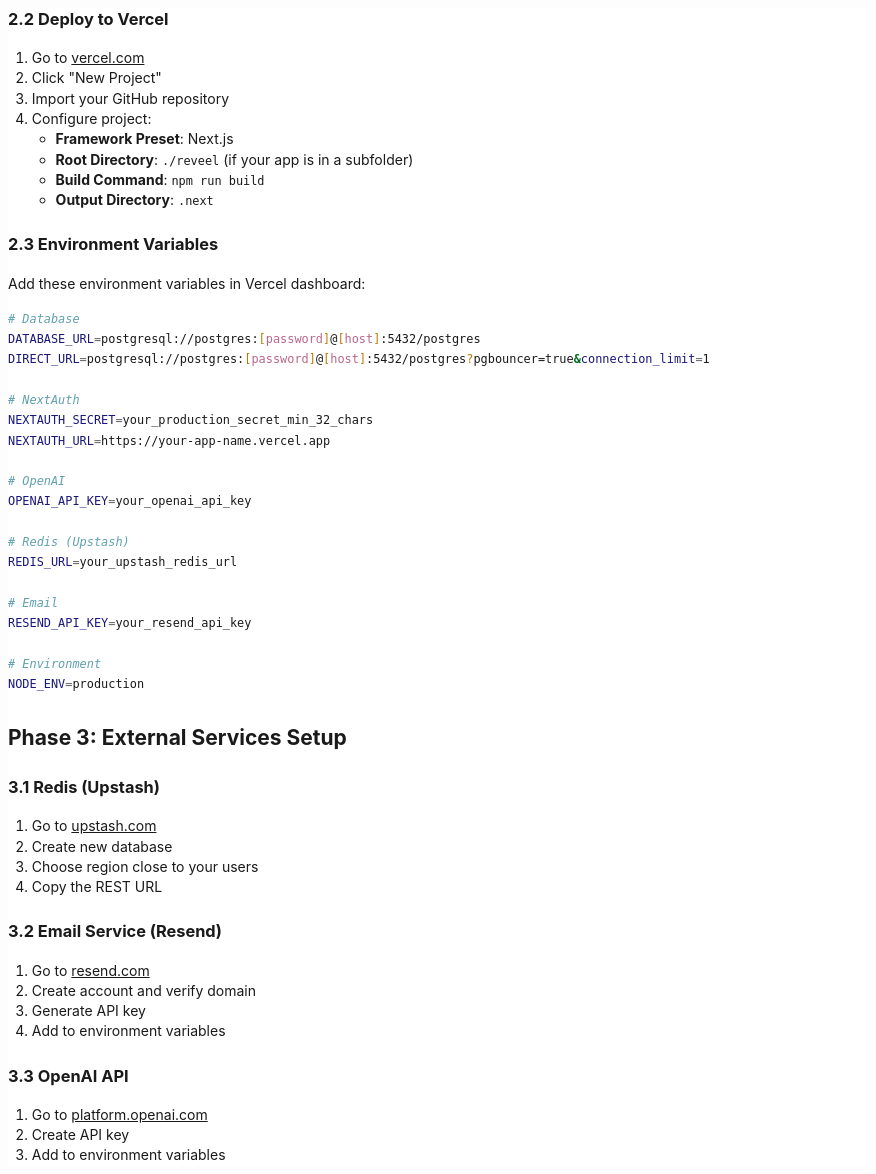 ### 2.2 Deploy to Vercel
1. Go to [vercel.com](https://vercel.com)
2. Click "New Project"
3. Import your GitHub repository
4. Configure project:
   - **Framework Preset**: Next.js
   - **Root Directory**: `./reveel` (if your app is in a subfolder)
   - **Build Command**: `npm run build`
   - **Output Directory**: `.next`

### 2.3 Environment Variables
Add these environment variables in Vercel dashboard:

```bash
# Database
DATABASE_URL=postgresql://postgres:[password]@[host]:5432/postgres
DIRECT_URL=postgresql://postgres:[password]@[host]:5432/postgres?pgbouncer=true&connection_limit=1

# NextAuth
NEXTAUTH_SECRET=your_production_secret_min_32_chars
NEXTAUTH_URL=https://your-app-name.vercel.app

# OpenAI
OPENAI_API_KEY=your_openai_api_key

# Redis (Upstash)
REDIS_URL=your_upstash_redis_url

# Email
RESEND_API_KEY=your_resend_api_key

# Environment
NODE_ENV=production
```

## Phase 3: External Services Setup

### 3.1 Redis (Upstash)
1. Go to [upstash.com](https://upstash.com)
2. Create new database
3. Choose region close to your users
4. Copy the REST URL

### 3.2 Email Service (Resend)
1. Go to [resend.com](https://resend.com)
2. Create account and verify domain
3. Generate API key
4. Add to environment variables

### 3.3 OpenAI API
1. Go to [platform.openai.com](https://platform.openai.com)
2. Create API key
3. Add to environment variables
